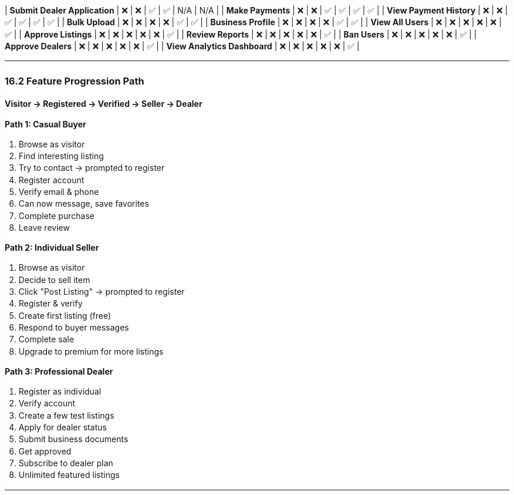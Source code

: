 | **Submit Dealer Application** | ❌ | ❌ | ✅ | ✅ | N/A | N/A |
| **Make Payments** | ❌ | ❌ | ✅ | ✅ | ✅ | ✅ |
| **View Payment History** | ❌ | ❌ | ✅ | ✅ | ✅ | ✅ |
| **Bulk Upload** | ❌ | ❌ | ❌ | ❌ | ✅ | ✅ |
| **Business Profile** | ❌ | ❌ | ❌ | ❌ | ✅ | ✅ |
| **View All Users** | ❌ | ❌ | ❌ | ❌ | ❌ | ✅ |
| **Approve Listings** | ❌ | ❌ | ❌ | ❌ | ❌ | ✅ |
| **Review Reports** | ❌ | ❌ | ❌ | ❌ | ❌ | ✅ |
| **Ban Users** | ❌ | ❌ | ❌ | ❌ | ❌ | ✅ |
| **Approve Dealers** | ❌ | ❌ | ❌ | ❌ | ❌ | ✅ |
| **View Analytics Dashboard** | ❌ | ❌ | ❌ | ❌ | ❌ | ✅ |

---

### 16.2 Feature Progression Path

**Visitor → Registered → Verified → Seller → Dealer**

**Path 1: Casual Buyer**
1. Browse as visitor
2. Find interesting listing
3. Try to contact → prompted to register
4. Register account
5. Verify email & phone
6. Can now message, save favorites
7. Complete purchase
8. Leave review

**Path 2: Individual Seller**
1. Browse as visitor
2. Decide to sell item
3. Click "Post Listing" → prompted to register
4. Register & verify
5. Create first listing (free)
6. Respond to buyer messages
7. Complete sale
8. Upgrade to premium for more listings

**Path 3: Professional Dealer**
1. Register as individual
2. Verify account
3. Create a few test listings
4. Apply for dealer status
5. Submit business documents
6. Get approved
7. Subscribe to dealer plan
8. Unlimited featured listings

---